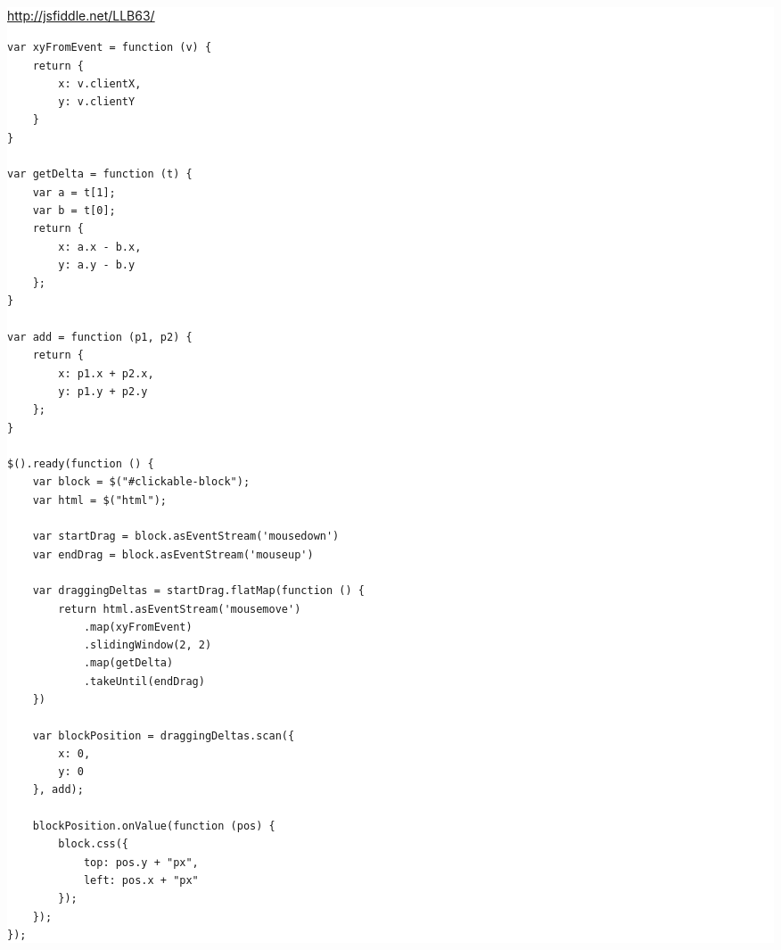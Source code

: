 http://jsfiddle.net/LLB63/


```
var xyFromEvent = function (v) {
    return {
        x: v.clientX,
        y: v.clientY
    }
}

var getDelta = function (t) {
    var a = t[1];
    var b = t[0];
    return {
        x: a.x - b.x,
        y: a.y - b.y
    };
}

var add = function (p1, p2) {
    return {
        x: p1.x + p2.x,
        y: p1.y + p2.y
    };
}

$().ready(function () {
    var block = $("#clickable-block");
    var html = $("html");

    var startDrag = block.asEventStream('mousedown')
    var endDrag = block.asEventStream('mouseup')

    var draggingDeltas = startDrag.flatMap(function () {
        return html.asEventStream('mousemove')
            .map(xyFromEvent)
            .slidingWindow(2, 2)
            .map(getDelta)
            .takeUntil(endDrag)
    })

    var blockPosition = draggingDeltas.scan({
        x: 0,
        y: 0
    }, add);

    blockPosition.onValue(function (pos) {
        block.css({
            top: pos.y + "px",
            left: pos.x + "px"
        });
    });
});
```
